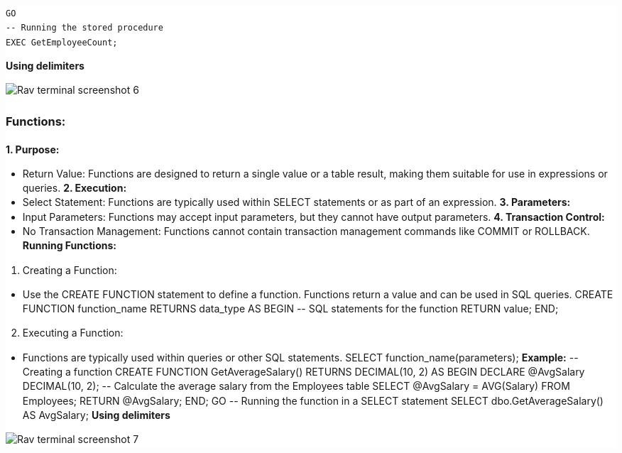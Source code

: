     GO
    -- Running the stored procedure
    EXEC GetEmployeeCount;
**Using delimiters**
  
![Rav terminal screenshot 6](https://github.com/ravneets02/rdbms_2023batch/assets/144366188/53e48b11-215c-4458-b30b-e1604e5636dd)

### Functions:
**1. Purpose:**
- Return Value: Functions are designed to return a single value or a table result, making them suitable for use in expressions or queries.
**2. Execution:**
- Select Statement: Functions are typically used within SELECT statements or as part of an expression.
**3. Parameters:**
- Input Parameters: Functions may accept input parameters, but they cannot have output parameters.
**4. Transaction Control:**
- No Transaction Management: Functions cannot contain transaction management commands like COMMIT or ROLLBACK.
**Running Functions:**
1. Creating a Function:
- Use the CREATE FUNCTION statement to define a function. Functions return a value and can be used in SQL queries.
       CREATE FUNCTION function_name
       RETURNS data_type
       AS
       BEGIN
       -- SQL statements for the function
       RETURN value;
       END;
2. Executing a Function:
- Functions are typically used within queries or other SQL statements.
       SELECT function_name(parameters);
**Example:**
    -- Creating a function
    CREATE FUNCTION GetAverageSalary()
    RETURNS DECIMAL(10, 2)
    AS
    BEGIN
    DECLARE @AvgSalary DECIMAL(10, 2);
    -- Calculate the average salary from the Employees table
    SELECT @AvgSalary = AVG(Salary)
    FROM Employees;
    RETURN @AvgSalary;
    END;
    GO
    -- Running the function in a SELECT statement
    SELECT dbo.GetAverageSalary() AS AvgSalary;
**Using delimiters**

![Rav terminal screenshot 7](https://github.com/ravneets02/rdbms_2023batch/assets/144366188/f504cc45-fa45-4ba4-bace-14d49f9716be)
